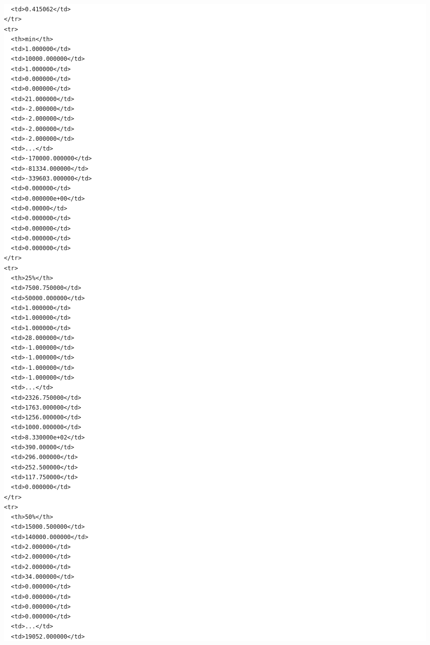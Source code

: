       <td>0.415062</td>
    </tr>
    <tr>
      <th>min</th>
      <td>1.000000</td>
      <td>10000.000000</td>
      <td>1.000000</td>
      <td>0.000000</td>
      <td>0.000000</td>
      <td>21.000000</td>
      <td>-2.000000</td>
      <td>-2.000000</td>
      <td>-2.000000</td>
      <td>-2.000000</td>
      <td>...</td>
      <td>-170000.000000</td>
      <td>-81334.000000</td>
      <td>-339603.000000</td>
      <td>0.000000</td>
      <td>0.000000e+00</td>
      <td>0.00000</td>
      <td>0.000000</td>
      <td>0.000000</td>
      <td>0.000000</td>
      <td>0.000000</td>
    </tr>
    <tr>
      <th>25%</th>
      <td>7500.750000</td>
      <td>50000.000000</td>
      <td>1.000000</td>
      <td>1.000000</td>
      <td>1.000000</td>
      <td>28.000000</td>
      <td>-1.000000</td>
      <td>-1.000000</td>
      <td>-1.000000</td>
      <td>-1.000000</td>
      <td>...</td>
      <td>2326.750000</td>
      <td>1763.000000</td>
      <td>1256.000000</td>
      <td>1000.000000</td>
      <td>8.330000e+02</td>
      <td>390.00000</td>
      <td>296.000000</td>
      <td>252.500000</td>
      <td>117.750000</td>
      <td>0.000000</td>
    </tr>
    <tr>
      <th>50%</th>
      <td>15000.500000</td>
      <td>140000.000000</td>
      <td>2.000000</td>
      <td>2.000000</td>
      <td>2.000000</td>
      <td>34.000000</td>
      <td>0.000000</td>
      <td>0.000000</td>
      <td>0.000000</td>
      <td>0.000000</td>
      <td>...</td>
      <td>19052.000000</td>